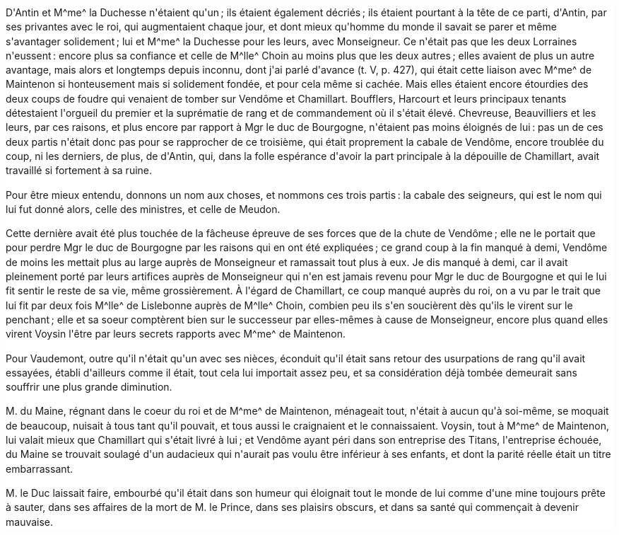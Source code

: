 D'Antin et M^me^ la Duchesse n'étaient qu'un ; ils étaient également décriés ; ils
étaient pourtant à la tête de ce parti, d'Antin, par ses privantes avec le
roi, qui augmentaient chaque jour, et dont mieux qu'homme du monde il savait
se parer et même s'avantager solidement ; lui et M^me^ la Duchesse pour les
leurs, avec Monseigneur. Ce n'était pas que les deux Lorraines n'eussent :
encore plus sa confiance et celle de M^lle^ Choin au moins plus que les deux
autres ; elles avaient de plus un autre avantage, mais alors et longtemps
depuis inconnu, dont j'ai parlé d'avance (t. V, p. 427), qui était cette
liaison avec M^me^ de Maintenon si honteusement mais si solidement fondée, et
pour cela même si cachée. Mais elles étaient encore étourdies des deux coups
de foudre qui venaient de tomber sur Vendôme et Chamillart. Boufflers,
Harcourt et leurs principaux tenants détestaient l'orgueil du premier et la
suprématie de rang et de commandement où il s'était élevé. Chevreuse,
Beauvilliers et les leurs, par ces raisons, et plus encore par rapport à Mgr
le duc de Bourgogne, n'étaient pas moins éloignés de lui : pas un de ces deux
partis n'était donc pas pour se rapprocher de ce troisième, qui était
proprement la cabale de Vendôme, encore troublée du coup, ni les derniers, de
plus, de d'Antin, qui, dans la folle espérance d'avoir la part principale à la
dépouille de Chamillart, avait travaillé si fortement à sa ruine.

Pour être mieux entendu, donnons un nom aux choses, et nommons ces trois
partis : la cabale des seigneurs, qui est le nom qui lui fut donné alors, celle
des ministres, et celle de Meudon.

Cette dernière avait été plus touchée de la fâcheuse épreuve de ses forces que
de la chute de Vendôme ; elle ne le portait que pour perdre Mgr le duc de
Bourgogne par les raisons qui en ont été expliquées ; ce grand coup à la fin
manqué à demi, Vendôme de moins les mettait plus au large auprès de
Monseigneur et ramassait tout plus à eux. Je dis manqué à demi, car il avait
pleinement porté par leurs artifices auprès de Monseigneur qui n'en est jamais
revenu pour Mgr le duc de Bourgogne et qui le lui fit sentir le reste de sa
vie, même grossièrement. À l'égard de Chamillart, ce coup manqué auprès du
roi, on a vu par le trait que lui fit par deux fois M^lle^ de Lislebonne auprès
de M^lle^ Choin, combien peu ils s'en soucièrent dès qu'ils le virent sur le
penchant ; elle et sa soeur comptèrent bien sur le successeur par elles-mêmes à
cause de Monseigneur, encore plus quand elles virent Voysin l'être par leurs
secrets rapports avec M^me^ de Maintenon.

Pour Vaudemont, outre qu'il n'était qu'un avec ses nièces, éconduit qu'il
était sans retour des usurpations de rang qu'il avait essayées, établi
d'ailleurs comme il était, tout cela lui importait assez peu, et sa
considération déjà tombée demeurait sans souffrir une plus grande diminution.

M. du Maine, régnant dans le coeur du roi et de M^me^ de Maintenon, ménageait
tout, n'était à aucun qu'à soi-même, se moquait de beaucoup, nuisait à tous
tant qu'il pouvait, et tous aussi le craignaient et le connaissaient. Voysin,
tout à M^me^ de Maintenon, lui valait mieux que Chamillart qui s'était livré à
lui ; et Vendôme ayant péri dans son entreprise des Titans, l'entreprise
échouée, du Maine se trouvait soulagé d'un audacieux qui n'aurait pas voulu
être inférieur à ses enfants, et dont la parité réelle était un titre
embarrassant.

M. le Duc laissait faire, embourbé qu'il était dans son humeur qui éloignait
tout le monde de lui comme d'une mine toujours prête à sauter, dans ses
affaires de la mort de M. le Prince, dans ses plaisirs obscurs, et dans sa
santé qui commençait à devenir mauvaise.
